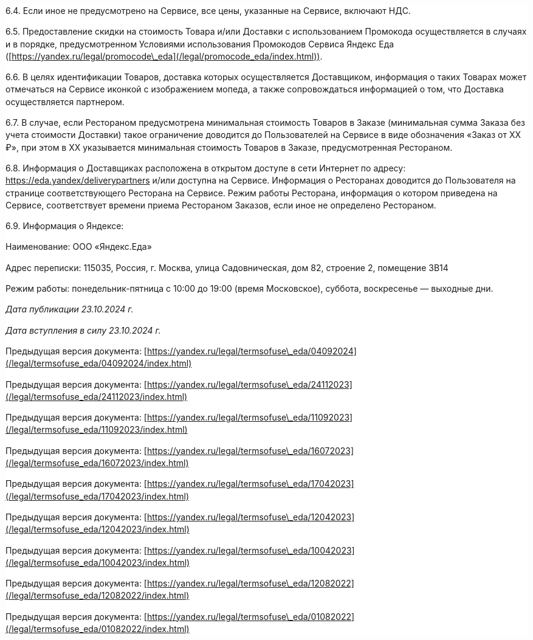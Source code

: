  6\.4\. Если иное не предусмотрено на Сервисе, все цены, указанные на Сервисе, включают НДС.

 6\.5\. Предоставление скидки на стоимость Товара и/или Доставки с использованием Промокода осуществляется в случаях и в порядке, предусмотренном Условиями использования Промокодов Сервиса Яндекс Еда ([https://yandex.ru/legal/promocode\_eda](/legal/promocode_eda/index.html)).

 6\.6\. В целях идентификации Товаров, доставка которых осуществляется Доставщиком, информация о таких Товарах может отмечаться на Сервисе иконкой с изображением мопеда, а также сопровождаться информацией о том, что Доставка осуществляется партнером.

 6\.7\. В случае, если Рестораном предусмотрена минимальная стоимость Товаров в Заказе (минимальная сумма Заказа без учета стоимости Доставки) такое ограничение доводится до Пользователей на Сервисе в виде обозначения «Заказ от ХХ ₽», при этом в ХХ указывается минимальная стоимость Товаров в Заказе, предусмотренная Рестораном.

 6\.8\. Информация о Доставщиках расположена в открытом доступе в сети Интернет по адресу: <https://eda.yandex/deliverypartners> и/или доступна на Сервисе. Информация о Ресторанах доводится до Пользователя на странице соответствующего Ресторана на Сервисе. Режим работы Ресторана, информация о котором приведена на Сервисе, соответствует времени приема Рестораном Заказов, если иное не определено Рестораном.

 6\.9\. Информация о Яндексе: 

   Наименование: ООО «Яндекс.Еда»

 Адрес переписки: 115035, Россия, г. Москва, улица Садовническая, дом 82, строение 2, помещение 3В14

 Режим работы: понедельник\-пятница с 10:00 до 19:00 (время Московское), суббота, воскресенье — выходные дни.

  *Дата публикации 23\.10\.2024 г.* 

  *Дата вступления в силу 23\.10\.2024 г.* 

 Предыдущая версия документа: [https://yandex.ru/legal/termsofuse\_eda/04092024](/legal/termsofuse_eda/04092024/index.html)

 Предыдущая версия документа: [https://yandex.ru/legal/termsofuse\_eda/24112023](/legal/termsofuse_eda/24112023/index.html)

 Предыдущая версия документа: [https://yandex.ru/legal/termsofuse\_eda/11092023](/legal/termsofuse_eda/11092023/index.html)

 Предыдущая версия документа: [https://yandex.ru/legal/termsofuse\_eda/16072023](/legal/termsofuse_eda/16072023/index.html)

 Предыдущая версия документа: [https://yandex.ru/legal/termsofuse\_eda/17042023](/legal/termsofuse_eda/17042023/index.html)

 Предыдущая версия документа: [https://yandex.ru/legal/termsofuse\_eda/12042023](/legal/termsofuse_eda/12042023/index.html)

 Предыдущая версия документа: [https://yandex.ru/legal/termsofuse\_eda/10042023](/legal/termsofuse_eda/10042023/index.html)

 Предыдущая версия документа: [https://yandex.ru/legal/termsofuse\_eda/12082022](/legal/termsofuse_eda/12082022/index.html)

 Предыдущая версия документа: [https://yandex.ru/legal/termsofuse\_eda/01082022](/legal/termsofuse_eda/01082022/index.html)
